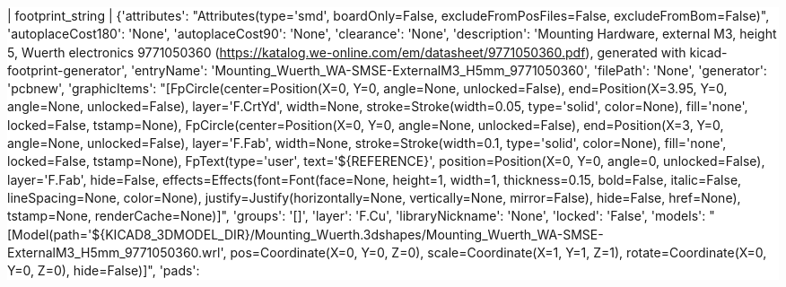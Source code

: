 | footprint_string | {'attributes': "Attributes(type='smd', boardOnly=False, excludeFromPosFiles=False, excludeFromBom=False)", 'autoplaceCost180': 'None', 'autoplaceCost90': 'None', 'clearance': 'None', 'description': 'Mounting Hardware, external M3, height 5, Wuerth electronics 9771050360 (https://katalog.we-online.com/em/datasheet/9771050360.pdf), generated with kicad-footprint-generator', 'entryName': 'Mounting_Wuerth_WA-SMSE-ExternalM3_H5mm_9771050360', 'filePath': 'None', 'generator': 'pcbnew', 'graphicItems': "[FpCircle(center=Position(X=0, Y=0, angle=None, unlocked=False), end=Position(X=3.95, Y=0, angle=None, unlocked=False), layer='F.CrtYd', width=None, stroke=Stroke(width=0.05, type='solid', color=None), fill='none', locked=False, tstamp=None), FpCircle(center=Position(X=0, Y=0, angle=None, unlocked=False), end=Position(X=3, Y=0, angle=None, unlocked=False), layer='F.Fab', width=None, stroke=Stroke(width=0.1, type='solid', color=None), fill='none', locked=False, tstamp=None), FpText(type='user', text='${REFERENCE}', position=Position(X=0, Y=0, angle=0, unlocked=False), layer='F.Fab', hide=False, effects=Effects(font=Font(face=None, height=1, width=1, thickness=0.15, bold=False, italic=False, lineSpacing=None, color=None), justify=Justify(horizontally=None, vertically=None, mirror=False), hide=False, href=None), tstamp=None, renderCache=None)]", 'groups': '[]', 'layer': 'F.Cu', 'libraryNickname': 'None', 'locked': 'False', 'models': "[Model(path='${KICAD8_3DMODEL_DIR}/Mounting_Wuerth.3dshapes/Mounting_Wuerth_WA-SMSE-ExternalM3_H5mm_9771050360.wrl', pos=Coordinate(X=0, Y=0, Z=0), scale=Coordinate(X=1, Y=1, Z=1), rotate=Coordinate(X=0, Y=0, Z=0), hide=False)]", 'pads':